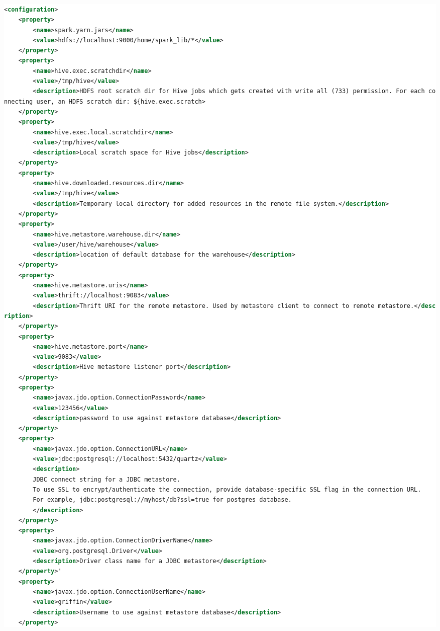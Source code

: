 ```xml
<configuration>
    <property>
        <name>spark.yarn.jars</name>
        <value>hdfs://localhost:9000/home/spark_lib/*</value>
    </property>
    <property>
        <name>hive.exec.scratchdir</name>
        <value>/tmp/hive</value>
        <description>HDFS root scratch dir for Hive jobs which gets created with write all (733) permission. For each connecting user, an HDFS scratch dir: ${hive.exec.scratch>
    </property>
    <property>
        <name>hive.exec.local.scratchdir</name>
        <value>/tmp/hive</value>
        <description>Local scratch space for Hive jobs</description>
    </property>
    <property>
        <name>hive.downloaded.resources.dir</name>
        <value>/tmp/hive</value>
        <description>Temporary local directory for added resources in the remote file system.</description>
    </property>
    <property>
        <name>hive.metastore.warehouse.dir</name>
        <value>/user/hive/warehouse</value>
        <description>location of default database for the warehouse</description>
    </property>
    <property>
        <name>hive.metastore.uris</name>
        <value>thrift://localhost:9083</value>
        <description>Thrift URI for the remote metastore. Used by metastore client to connect to remote metastore.</description>
    </property>
    <property>
        <name>hive.metastore.port</name>
        <value>9083</value>
        <description>Hive metastore listener port</description>
    </property>
    <property>
        <name>javax.jdo.option.ConnectionPassword</name>
        <value>123456</value>
        <description>password to use against metastore database</description>
    </property>
    <property>
        <name>javax.jdo.option.ConnectionURL</name>
        <value>jdbc:postgresql://localhost:5432/quartz</value>
        <description>
        JDBC connect string for a JDBC metastore.
        To use SSL to encrypt/authenticate the connection, provide database-specific SSL flag in the connection URL.
        For example, jdbc:postgresql://myhost/db?ssl=true for postgres database.
        </description>
    </property>
    <property>
        <name>javax.jdo.option.ConnectionDriverName</name>
        <value>org.postgresql.Driver</value>
        <description>Driver class name for a JDBC metastore</description>
    </property>'
    <property>
        <name>javax.jdo.option.ConnectionUserName</name>
        <value>griffin</value>
        <description>Username to use against metastore database</description>
    </property>
```